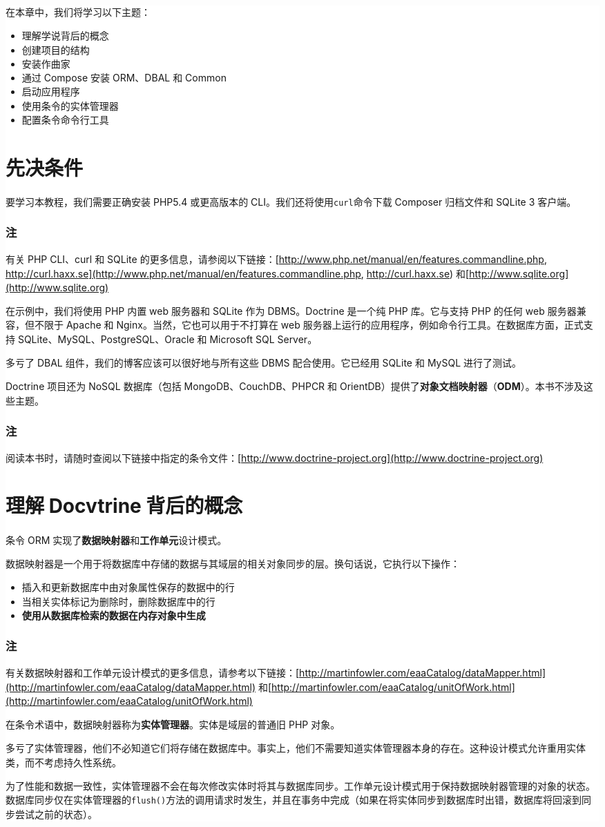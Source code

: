 在本章中，我们将学习以下主题：

*   理解学说背后的概念
*   创建项目的结构
*   安装作曲家
*   通过 Compose 安装 ORM、DBAL 和 Common
*   启动应用程序
*   使用条令的实体管理器
*   配置条令命令行工具

# 先决条件

要学习本教程，我们需要正确安装 PHP5.4 或更高版本的 CLI。我们还将使用`curl`命令下载 Composer 归档文件和 SQLite 3 客户端。

### 注

有关 PHP CLI、curl 和 SQLite 的更多信息，请参阅以下链接：[http://www.php.net/manual/en/features.commandline.php, http://curl.haxx.se](http://www.php.net/manual/en/features.commandline.php, http://curl.haxx.se) 和[http://www.sqlite.org](http://www.sqlite.org)

在示例中，我们将使用 PHP 内置 web 服务器和 SQLite 作为 DBMS。Doctrine 是一个纯 PHP 库。它与支持 PHP 的任何 web 服务器兼容，但不限于 Apache 和 Nginx。当然，它也可以用于不打算在 web 服务器上运行的应用程序，例如命令行工具。在数据库方面，正式支持 SQLite、MySQL、PostgreSQL、Oracle 和 Microsoft SQL Server。

多亏了 DBAL 组件，我们的博客应该可以很好地与所有这些 DBMS 配合使用。它已经用 SQLite 和 MySQL 进行了测试。

Doctrine 项目还为 NoSQL 数据库（包括 MongoDB、CouchDB、PHPCR 和 OrientDB）提供了**对象文档映射器**（**ODM**）。本书不涉及这些主题。

### 注

阅读本书时，请随时查阅以下链接中指定的条令文件：[http://www.doctrine-project.org](http://www.doctrine-project.org)

# 理解 Docvtrine 背后的概念

条令 ORM 实现了**数据映射器**和**工作单元**设计模式。

数据映射器是一个用于将数据库中存储的数据与其域层的相关对象同步的层。换句话说，它执行以下操作：

*   插入和更新数据库中由对象属性保存的数据中的行
*   当相关实体标记为删除时，删除数据库中的行
*   **使用从数据库检索的数据在内存对象中生成**

### 注

有关数据映射器和工作单元设计模式的更多信息，请参考以下链接：[http://martinfowler.com/eaaCatalog/dataMapper.html](http://martinfowler.com/eaaCatalog/dataMapper.html) 和[http://martinfowler.com/eaaCatalog/unitOfWork.html](http://martinfowler.com/eaaCatalog/unitOfWork.html)

在条令术语中，数据映射器称为**实体管理器**。实体是域层的普通旧 PHP 对象。

多亏了实体管理器，他们不必知道它们将存储在数据库中。事实上，他们不需要知道实体管理器本身的存在。这种设计模式允许重用实体类，而不考虑持久性系统。

为了性能和数据一致性，实体管理器不会在每次修改实体时将其与数据库同步。工作单元设计模式用于保持数据映射器管理的对象的状态。数据库同步仅在实体管理器的`flush()`方法的调用请求时发生，并且在事务中完成（如果在将实体同步到数据库时出错，数据库将回滚到同步尝试之前的状态）。
